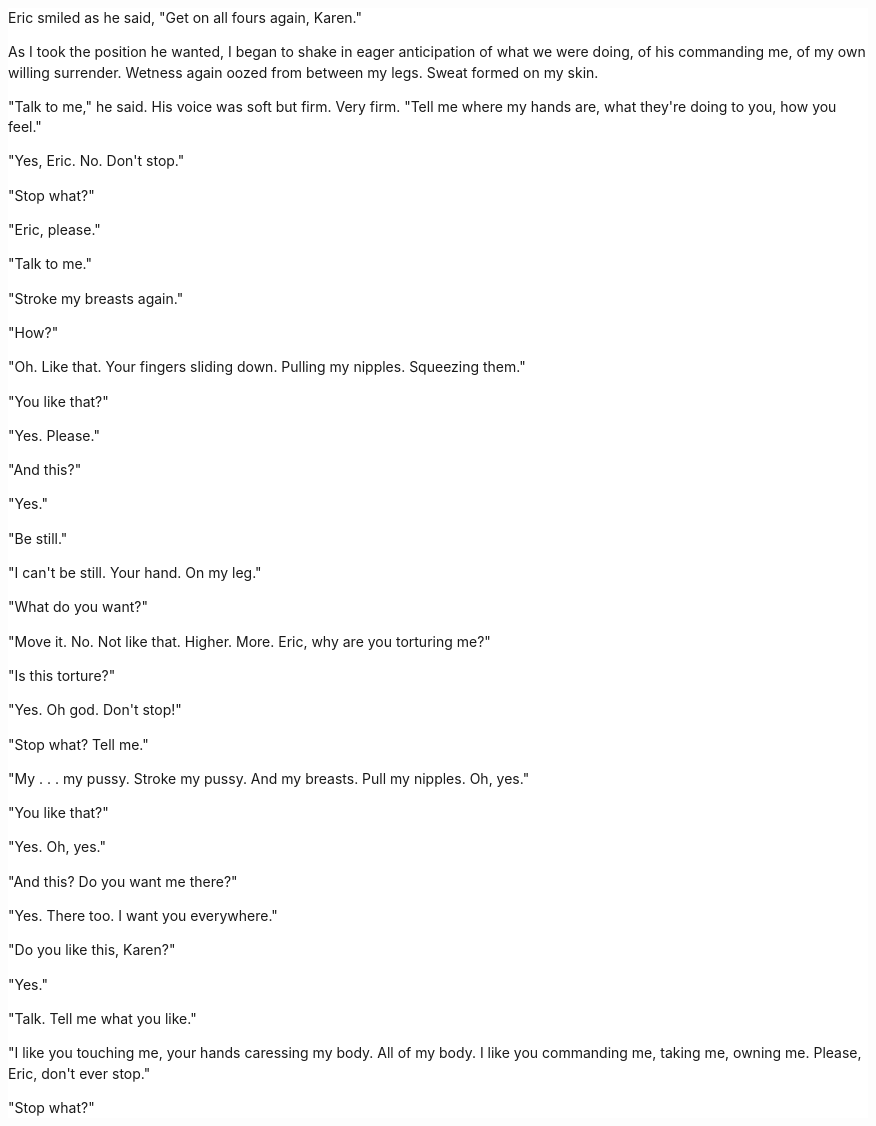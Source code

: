  Eric smiled as he said, "Get on all fours again, Karen." 

 As I took the position he wanted, I began to shake in eager anticipation of what we were doing, of his commanding me, of my own willing surrender. Wetness again oozed from between my legs. Sweat formed on my skin. 

 "Talk to me," he said. His voice was soft but firm. Very firm. "Tell me where my hands are, what they're doing to you, how you feel." 

 "Yes, Eric. No. Don't stop." 

 "Stop what?" 

 "Eric, please." 

 "Talk to me." 

 "Stroke my breasts again." 

 "How?" 

 "Oh. Like that. Your fingers sliding down. Pulling my nipples. Squeezing them." 

 "You like that?" 

 "Yes. Please." 

 "And this?" 

 "Yes." 

 "Be still." 

 "I can't be still. Your hand. On my leg." 

 "What do you want?" 

 "Move it. No. Not like that. Higher. More. Eric, why are you torturing me?" 

 "Is this torture?" 

 "Yes. Oh god. Don't stop!" 

 "Stop what? Tell me." 

 "My . . . my pussy. Stroke my pussy. And my breasts. Pull my nipples. Oh, yes." 

 "You like that?" 

 "Yes. Oh, yes." 

 "And this? Do you want me there?" 

 "Yes. There too. I want you everywhere." 

 "Do you like this, Karen?" 

 "Yes." 

 "Talk. Tell me what you like." 

 "I like you touching me, your hands caressing my body. All of my body. I like you commanding me, taking me, owning me. Please, Eric, don't ever stop." 

 "Stop what?" 
